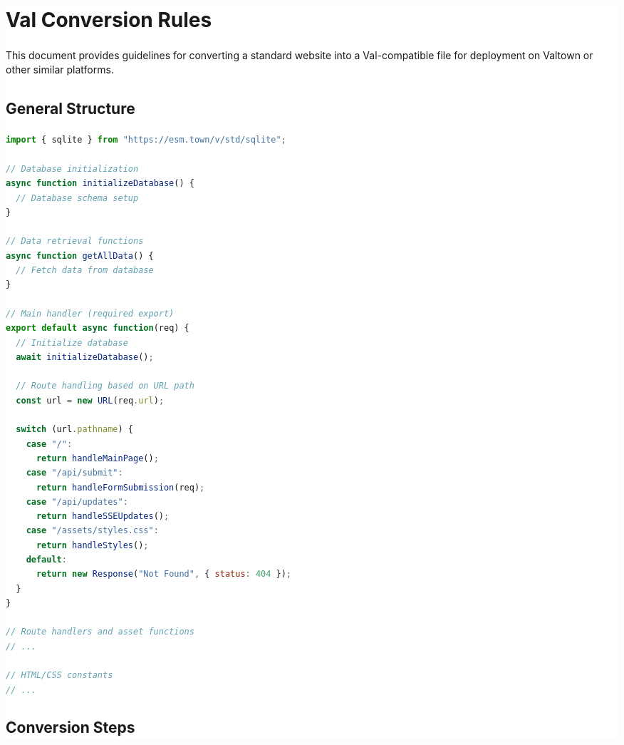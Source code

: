 # Val Conversion Rules

This document provides guidelines for converting a standard website into a Val-compatible file for deployment on Valtown or other similar platforms.

## General Structure

```javascript
import { sqlite } from "https://esm.town/v/std/sqlite";

// Database initialization
async function initializeDatabase() {
  // Database schema setup
}

// Data retrieval functions
async function getAllData() {
  // Fetch data from database
}

// Main handler (required export)
export default async function(req) {
  // Initialize database
  await initializeDatabase();
  
  // Route handling based on URL path
  const url = new URL(req.url);
  
  switch (url.pathname) {
    case "/":
      return handleMainPage();
    case "/api/submit":
      return handleFormSubmission(req);
    case "/api/updates":
      return handleSSEUpdates();
    case "/assets/styles.css":
      return handleStyles();
    default:
      return new Response("Not Found", { status: 404 });
  }
}

// Route handlers and asset functions
// ...

// HTML/CSS constants
// ...
```

## Conversion Steps
